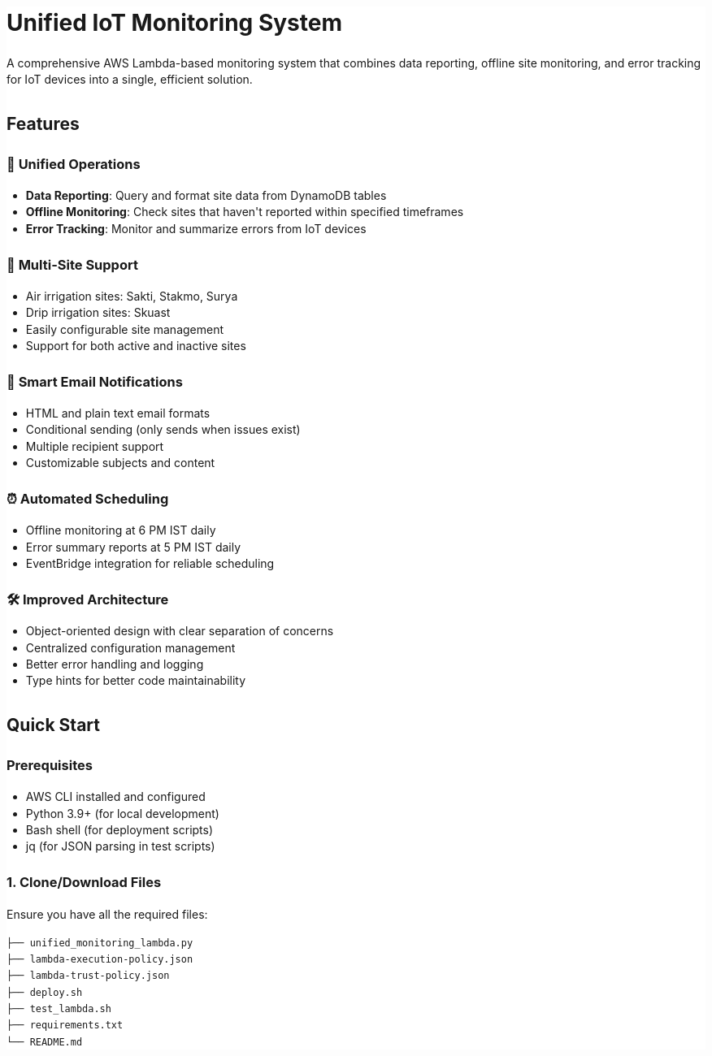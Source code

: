 # Unified IoT Monitoring System

A comprehensive AWS Lambda-based monitoring system that combines data reporting, offline site monitoring, and error tracking for IoT devices into a single, efficient solution.

## Features

### 🔄 **Unified Operations**
- **Data Reporting**: Query and format site data from DynamoDB tables
- **Offline Monitoring**: Check sites that haven't reported within specified timeframes
- **Error Tracking**: Monitor and summarize errors from IoT devices

### 🏢 **Multi-Site Support**
- Air irrigation sites: Sakti, Stakmo, Surya
- Drip irrigation sites: Skuast
- Easily configurable site management
- Support for both active and inactive sites

### 📧 **Smart Email Notifications**
- HTML and plain text email formats
- Conditional sending (only sends when issues exist)
- Multiple recipient support
- Customizable subjects and content

### ⏰ **Automated Scheduling**
- Offline monitoring at 6 PM IST daily
- Error summary reports at 5 PM IST daily
- EventBridge integration for reliable scheduling

### 🛠️ **Improved Architecture**
- Object-oriented design with clear separation of concerns
- Centralized configuration management
- Better error handling and logging
- Type hints for better code maintainability

## Quick Start

### Prerequisites
- AWS CLI installed and configured
- Python 3.9+ (for local development)
- Bash shell (for deployment scripts)
- jq (for JSON parsing in test scripts)

### 1. Clone/Download Files
Ensure you have all the required files:
```
├── unified_monitoring_lambda.py
├── lambda-execution-policy.json
├── lambda-trust-policy.json
├── deploy.sh
├── test_lambda.sh
├── requirements.txt
└── README.md
```
